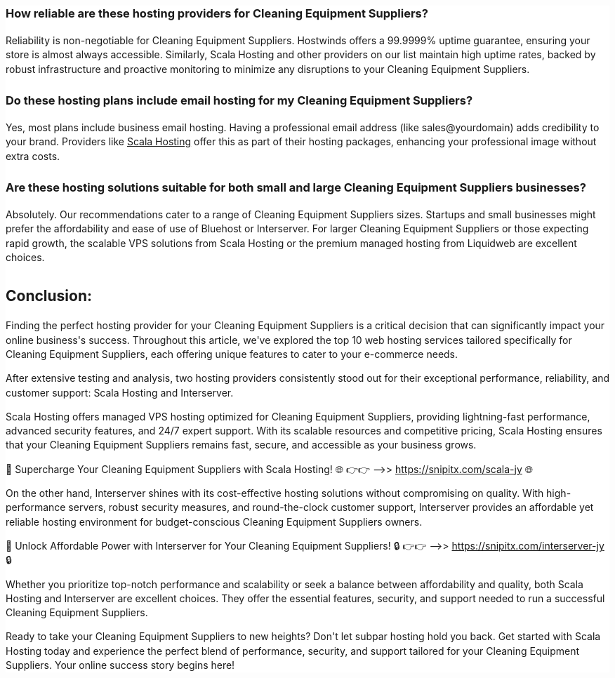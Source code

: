 ### How reliable are these hosting providers for Cleaning Equipment Suppliers? 
Reliability is non-negotiable for Cleaning Equipment Suppliers. Hostwinds offers a 99.9999% uptime guarantee, ensuring your store is almost always accessible. Similarly, Scala Hosting and other providers on our list maintain high uptime rates, backed by robust infrastructure and proactive monitoring to minimize any disruptions to your Cleaning Equipment Suppliers.

### Do these hosting plans include email hosting for my Cleaning Equipment Suppliers? 
Yes, most plans include business email hosting. Having a professional email address (like sales@yourdomain) adds credibility to your brand. Providers like [Scala Hosting](https://snipitx.com/scala-jy) offer this as part of their hosting packages, enhancing your professional image without extra costs.

### Are these hosting solutions suitable for both small and large Cleaning Equipment Suppliers businesses? 
Absolutely. Our recommendations cater to a range of Cleaning Equipment Suppliers sizes. Startups and small businesses might prefer the affordability and ease of use of Bluehost or Interserver. For larger Cleaning Equipment Suppliers or those expecting rapid growth, the scalable VPS solutions from Scala Hosting or the premium managed hosting from Liquidweb are excellent choices.

## Conclusion:

Finding the perfect hosting provider for your Cleaning Equipment Suppliers is a critical decision that can significantly impact your online business's success. Throughout this article, we've explored the top 10 web hosting services tailored specifically for Cleaning Equipment Suppliers, each offering unique features to cater to your e-commerce needs.

After extensive testing and analysis, two hosting providers consistently stood out for their exceptional performance, reliability, and customer support: Scala Hosting and Interserver.

Scala Hosting offers managed VPS hosting optimized for Cleaning Equipment Suppliers, providing lightning-fast performance, advanced security features, and 24/7 expert support. With its scalable resources and competitive pricing, Scala Hosting ensures that your Cleaning Equipment Suppliers remains fast, secure, and accessible as your business grows.

🚀 Supercharge Your Cleaning Equipment Suppliers with Scala Hosting! 🌐
👉👉 -->> https://snipitx.com/scala-jy 🌐

On the other hand, Interserver shines with its cost-effective hosting solutions without compromising on quality. With high-performance servers, robust security measures, and round-the-clock customer support, Interserver provides an affordable yet reliable hosting environment for budget-conscious Cleaning Equipment Suppliers owners.

💸 Unlock Affordable Power with Interserver for Your Cleaning Equipment Suppliers! 🔒
👉👉 -->> https://snipitx.com/interserver-jy 🔒

Whether you prioritize top-notch performance and scalability or seek a balance between affordability and quality, both Scala Hosting and Interserver are excellent choices. They offer the essential features, security, and support needed to run a successful Cleaning Equipment Suppliers.

Ready to take your Cleaning Equipment Suppliers to new heights? Don't let subpar hosting hold you back. Get started with Scala Hosting today and experience the perfect blend of performance, security, and support tailored for your Cleaning Equipment Suppliers. Your online success story begins here!

